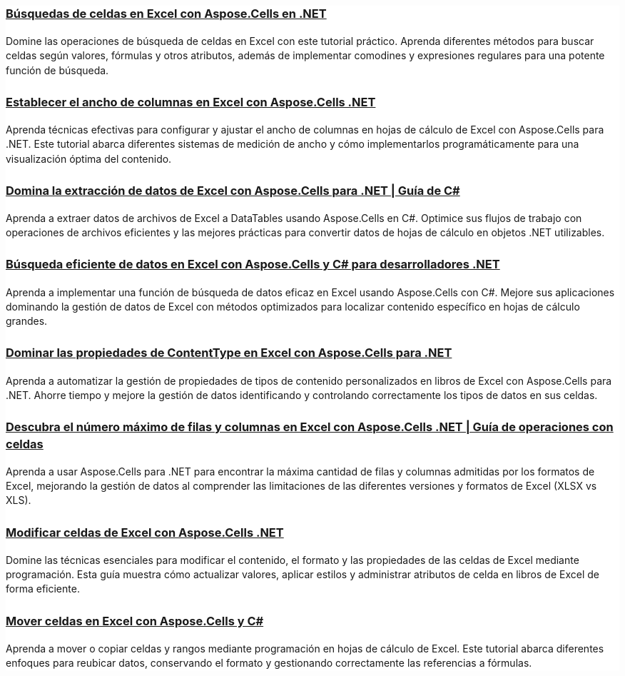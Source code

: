 ### [Búsquedas de celdas en Excel con Aspose.Cells en .NET](./excel-cell-searches-aspose-cells-dotnet)
Domine las operaciones de búsqueda de celdas en Excel con este tutorial práctico. Aprenda diferentes métodos para buscar celdas según valores, fórmulas y otros atributos, además de implementar comodines y expresiones regulares para una potente función de búsqueda.

### [Establecer el ancho de columnas en Excel con Aspose.Cells .NET](./excel-column-width-aspose-cells-net)
Aprenda técnicas efectivas para configurar y ajustar el ancho de columnas en hojas de cálculo de Excel con Aspose.Cells para .NET. Este tutorial abarca diferentes sistemas de medición de ancho y cómo implementarlos programáticamente para una visualización óptima del contenido.

### [Domina la extracción de datos de Excel con Aspose.Cells para .NET | Guía de C#](./excel-data-extraction-aspose-cells-net-guide)
Aprenda a extraer datos de archivos de Excel a DataTables usando Aspose.Cells en C#. Optimice sus flujos de trabajo con operaciones de archivos eficientes y las mejores prácticas para convertir datos de hojas de cálculo en objetos .NET utilizables.

### [Búsqueda eficiente de datos en Excel con Aspose.Cells y C# para desarrolladores .NET](./master-data-search-excel-aspose-cells-net-csharp)
Aprenda a implementar una función de búsqueda de datos eficaz en Excel usando Aspose.Cells con C#. Mejore sus aplicaciones dominando la gestión de datos de Excel con métodos optimizados para localizar contenido específico en hojas de cálculo grandes.

### [Dominar las propiedades de ContentType en Excel con Aspose.Cells para .NET](./mastering-contenttype-properties-aspose-cells-net)
Aprenda a automatizar la gestión de propiedades de tipos de contenido personalizados en libros de Excel con Aspose.Cells para .NET. Ahorre tiempo y mejore la gestión de datos identificando y controlando correctamente los tipos de datos en sus celdas.

### [Descubra el número máximo de filas y columnas en Excel con Aspose.Cells .NET | Guía de operaciones con celdas](./max-rows-columns-excel-aspose-cells-dotnet)
Aprenda a usar Aspose.Cells para .NET para encontrar la máxima cantidad de filas y columnas admitidas por los formatos de Excel, mejorando la gestión de datos al comprender las limitaciones de las diferentes versiones y formatos de Excel (XLSX vs XLS).

### [Modificar celdas de Excel con Aspose.Cells .NET](./modify-excel-cells-aspose-cells-dotnet-guide)
Domine las técnicas esenciales para modificar el contenido, el formato y las propiedades de las celdas de Excel mediante programación. Esta guía muestra cómo actualizar valores, aplicar estilos y administrar atributos de celda en libros de Excel de forma eficiente.

### [Mover celdas en Excel con Aspose.Cells y C#](./move-cells-excel-aspose-csharp-guide)
Aprenda a mover o copiar celdas y rangos mediante programación en hojas de cálculo de Excel. Este tutorial abarca diferentes enfoques para reubicar datos, conservando el formato y gestionando correctamente las referencias a fórmulas.
